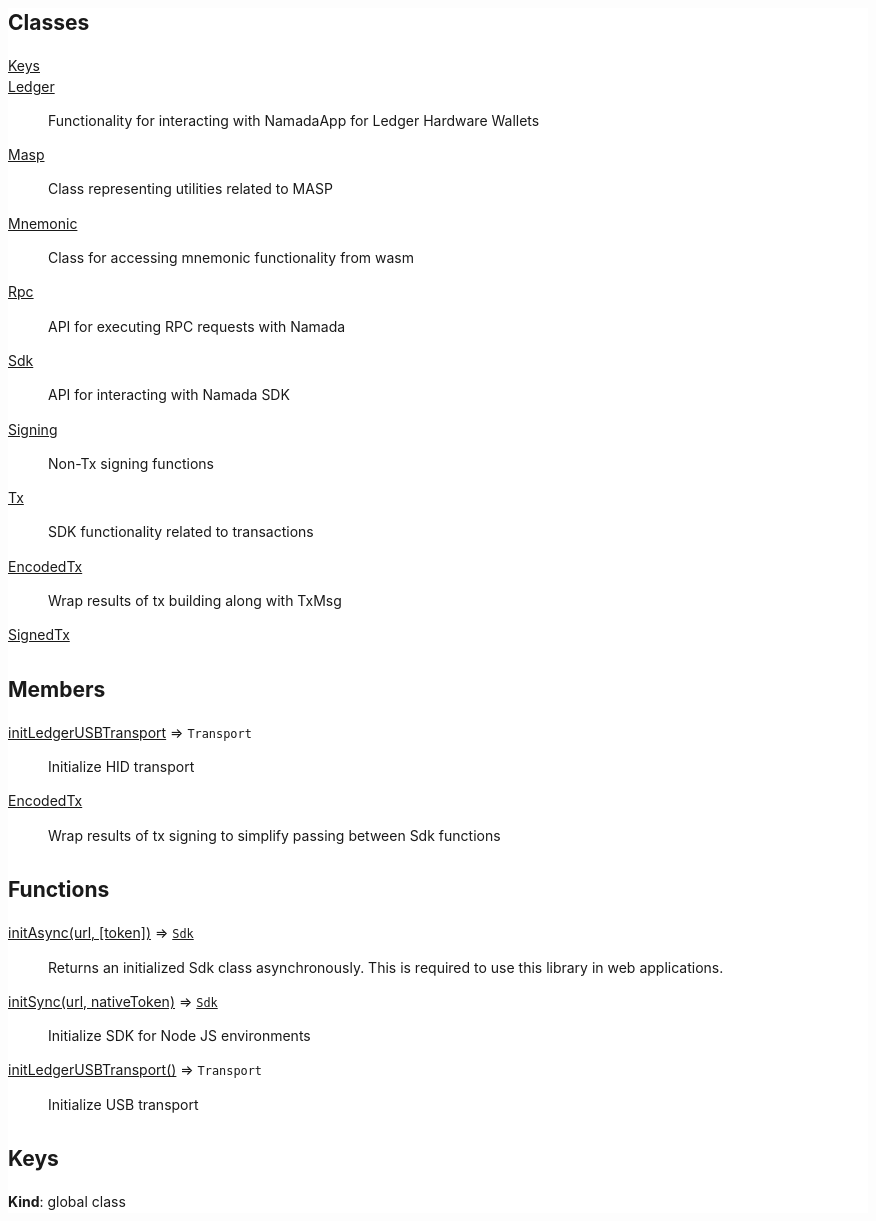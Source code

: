 ## Classes

<dl>
<dt><a href="#Keys">Keys</a></dt>
<dd></dd>
<dt><a href="#Ledger">Ledger</a></dt>
<dd><p>Functionality for interacting with NamadaApp for Ledger Hardware Wallets</p></dd>
<dt><a href="#Masp">Masp</a></dt>
<dd><p>Class representing utilities related to MASP</p></dd>
<dt><a href="#Mnemonic">Mnemonic</a></dt>
<dd><p>Class for accessing mnemonic functionality from wasm</p></dd>
<dt><a href="#Rpc">Rpc</a></dt>
<dd><p>API for executing RPC requests with Namada</p></dd>
<dt><a href="#Sdk">Sdk</a></dt>
<dd><p>API for interacting with Namada SDK</p></dd>
<dt><a href="#Signing">Signing</a></dt>
<dd><p>Non-Tx signing functions</p></dd>
<dt><a href="#Tx">Tx</a></dt>
<dd><p>SDK functionality related to transactions</p></dd>
<dt><a href="#EncodedTx">EncodedTx</a></dt>
<dd><p>Wrap results of tx building along with TxMsg</p></dd>
<dt><a href="#SignedTx">SignedTx</a></dt>
<dd></dd>
</dl>

## Members

<dl>
<dt><a href="#initLedgerUSBTransport">initLedgerUSBTransport</a> ⇒ <code>Transport</code></dt>
<dd><p>Initialize HID transport</p></dd>
<dt><a href="#EncodedTx">EncodedTx</a></dt>
<dd><p>Wrap results of tx signing to simplify passing between Sdk functions</p></dd>
</dl>

## Functions

<dl>
<dt><a href="#initAsync">initAsync(url, [token])</a> ⇒ <code><a href="#Sdk">Sdk</a></code></dt>
<dd><p>Returns an initialized Sdk class asynchronously. This is required to use
this library in web applications.</p></dd>
<dt><a href="#initSync">initSync(url, nativeToken)</a> ⇒ <code><a href="#Sdk">Sdk</a></code></dt>
<dd><p>Initialize SDK for Node JS environments</p></dd>
<dt><a href="#initLedgerUSBTransport">initLedgerUSBTransport()</a> ⇒ <code>Transport</code></dt>
<dd><p>Initialize USB transport</p></dd>
</dl>

<a name="Keys"></a>

## Keys
**Kind**: global class  
